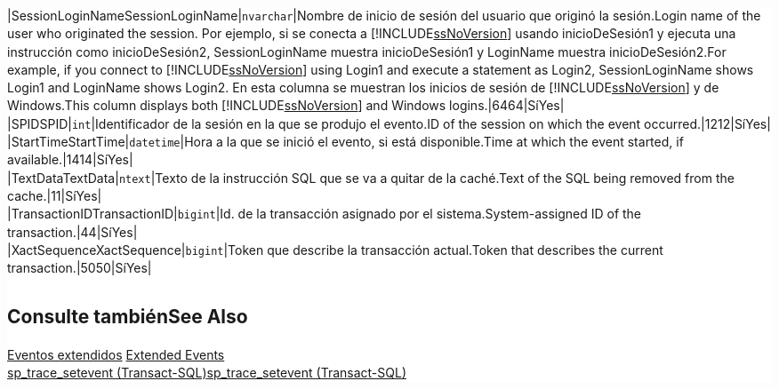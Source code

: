 |<span data-ttu-id="8e8a8-195">SessionLoginName</span><span class="sxs-lookup"><span data-stu-id="8e8a8-195">SessionLoginName</span></span>|`nvarchar`|<span data-ttu-id="8e8a8-196">Nombre de inicio de sesión del usuario que originó la sesión.</span><span class="sxs-lookup"><span data-stu-id="8e8a8-196">Login name of the user who originated the session.</span></span> <span data-ttu-id="8e8a8-197">Por ejemplo, si se conecta a [!INCLUDE[ssNoVersion](../../includes/ssnoversion-md.md)] usando inicioDeSesión1 y ejecuta una instrucción como inicioDeSesión2, SessionLoginName muestra inicioDeSesión1 y LoginName muestra inicioDeSesión2.</span><span class="sxs-lookup"><span data-stu-id="8e8a8-197">For example, if you connect to [!INCLUDE[ssNoVersion](../../includes/ssnoversion-md.md)] using Login1 and execute a statement as Login2, SessionLoginName shows Login1 and LoginName shows Login2.</span></span> <span data-ttu-id="8e8a8-198">En esta columna se muestran los inicios de sesión de [!INCLUDE[ssNoVersion](../../includes/ssnoversion-md.md)] y de Windows.</span><span class="sxs-lookup"><span data-stu-id="8e8a8-198">This column displays both [!INCLUDE[ssNoVersion](../../includes/ssnoversion-md.md)] and Windows logins.</span></span>|<span data-ttu-id="8e8a8-199">64</span><span class="sxs-lookup"><span data-stu-id="8e8a8-199">64</span></span>|<span data-ttu-id="8e8a8-200">Sí</span><span class="sxs-lookup"><span data-stu-id="8e8a8-200">Yes</span></span>|  
|<span data-ttu-id="8e8a8-201">SPID</span><span class="sxs-lookup"><span data-stu-id="8e8a8-201">SPID</span></span>|`int`|<span data-ttu-id="8e8a8-202">Identificador de la sesión en la que se produjo el evento.</span><span class="sxs-lookup"><span data-stu-id="8e8a8-202">ID of the session on which the event occurred.</span></span>|<span data-ttu-id="8e8a8-203">12</span><span class="sxs-lookup"><span data-stu-id="8e8a8-203">12</span></span>|<span data-ttu-id="8e8a8-204">Sí</span><span class="sxs-lookup"><span data-stu-id="8e8a8-204">Yes</span></span>|  
|<span data-ttu-id="8e8a8-205">StartTime</span><span class="sxs-lookup"><span data-stu-id="8e8a8-205">StartTime</span></span>|`datetime`|<span data-ttu-id="8e8a8-206">Hora a la que se inició el evento, si está disponible.</span><span class="sxs-lookup"><span data-stu-id="8e8a8-206">Time at which the event started, if available.</span></span>|<span data-ttu-id="8e8a8-207">14</span><span class="sxs-lookup"><span data-stu-id="8e8a8-207">14</span></span>|<span data-ttu-id="8e8a8-208">Sí</span><span class="sxs-lookup"><span data-stu-id="8e8a8-208">Yes</span></span>|  
|<span data-ttu-id="8e8a8-209">TextData</span><span class="sxs-lookup"><span data-stu-id="8e8a8-209">TextData</span></span>|`ntext`|<span data-ttu-id="8e8a8-210">Texto de la instrucción SQL que se va a quitar de la caché.</span><span class="sxs-lookup"><span data-stu-id="8e8a8-210">Text of the SQL being removed from the cache.</span></span>|<span data-ttu-id="8e8a8-211">1</span><span class="sxs-lookup"><span data-stu-id="8e8a8-211">1</span></span>|<span data-ttu-id="8e8a8-212">Sí</span><span class="sxs-lookup"><span data-stu-id="8e8a8-212">Yes</span></span>|  
|<span data-ttu-id="8e8a8-213">TransactionID</span><span class="sxs-lookup"><span data-stu-id="8e8a8-213">TransactionID</span></span>|`bigint`|<span data-ttu-id="8e8a8-214">Id. de la transacción asignado por el sistema.</span><span class="sxs-lookup"><span data-stu-id="8e8a8-214">System-assigned ID of the transaction.</span></span>|<span data-ttu-id="8e8a8-215">4</span><span class="sxs-lookup"><span data-stu-id="8e8a8-215">4</span></span>|<span data-ttu-id="8e8a8-216">Sí</span><span class="sxs-lookup"><span data-stu-id="8e8a8-216">Yes</span></span>|  
|<span data-ttu-id="8e8a8-217">XactSequence</span><span class="sxs-lookup"><span data-stu-id="8e8a8-217">XactSequence</span></span>|`bigint`|<span data-ttu-id="8e8a8-218">Token que describe la transacción actual.</span><span class="sxs-lookup"><span data-stu-id="8e8a8-218">Token that describes the current transaction.</span></span>|<span data-ttu-id="8e8a8-219">50</span><span class="sxs-lookup"><span data-stu-id="8e8a8-219">50</span></span>|<span data-ttu-id="8e8a8-220">Sí</span><span class="sxs-lookup"><span data-stu-id="8e8a8-220">Yes</span></span>|  
  
## <a name="see-also"></a><span data-ttu-id="8e8a8-221">Consulte también</span><span class="sxs-lookup"><span data-stu-id="8e8a8-221">See Also</span></span>  
 <span data-ttu-id="8e8a8-222">[Eventos extendidos](../extended-events/extended-events.md) </span><span class="sxs-lookup"><span data-stu-id="8e8a8-222">[Extended Events](../extended-events/extended-events.md) </span></span>  
 [<span data-ttu-id="8e8a8-223">sp_trace_setevent &#40;Transact-SQL&#41;</span><span class="sxs-lookup"><span data-stu-id="8e8a8-223">sp_trace_setevent &#40;Transact-SQL&#41;</span></span>](/sql/relational-databases/system-stored-procedures/sp-trace-setevent-transact-sql)  
  
  
